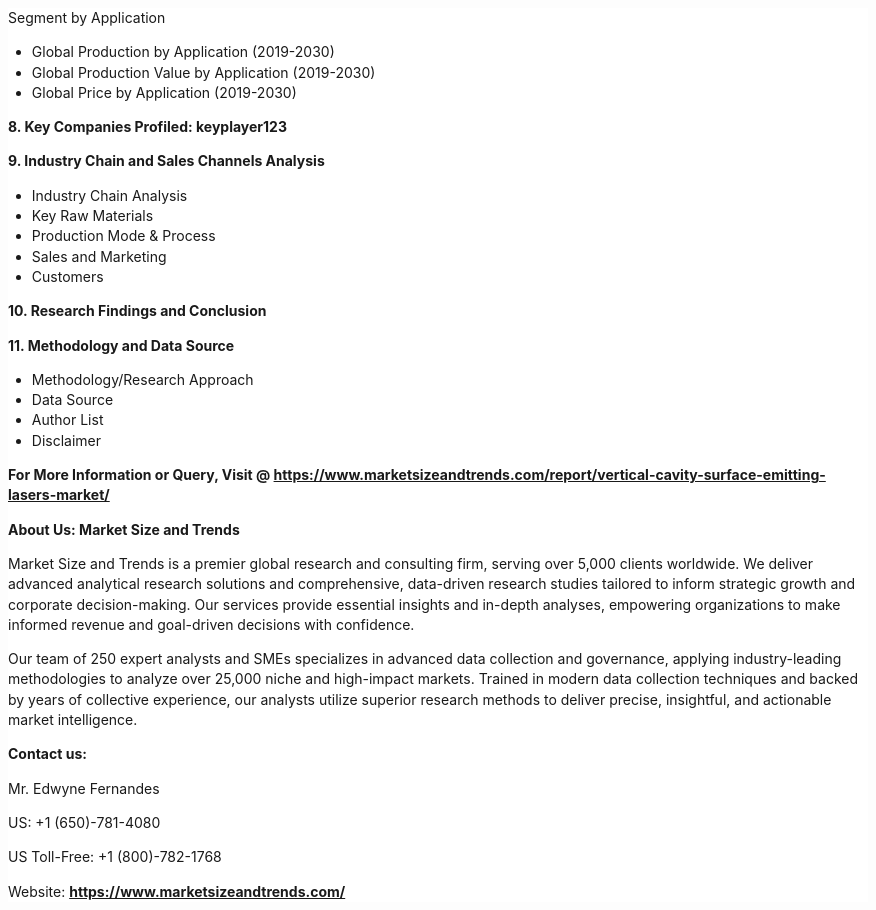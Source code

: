 Segment by Application</strong></p><ul><li>Global Production by Application (2019-2030)</li><li>Global Production Value by Application (2019-2030)</li><li>Global Price by Application (2019-2030)</li></ul><p><strong>8. Key Companies Profiled: keyplayer123</strong></p><p><strong>9. Industry Chain and Sales Channels Analysis</strong></p><ul><li>Industry Chain Analysis</li><li>Key Raw Materials</li><li>Production Mode &amp; Process</li><li>Sales and Marketing</li><li>Customers</li></ul><p><strong>10. Research Findings and Conclusion</strong></p><p><strong>11. Methodology and Data Source</strong></p><ul><li>Methodology/Research Approach</li><li>Data Source</li><li>Author List</li><li>Disclaimer</li></ul></p><p><strong>For More Information or Query, Visit @ <a href="https://www.marketsizeandtrends.com/report/vertical-cavity-surface-emitting-lasers-market/">https://www.marketsizeandtrends.com/report/vertical-cavity-surface-emitting-lasers-market/</a></strong></p><p><strong>About Us: Market Size and Trends</strong></p><p>Market Size and Trends is a premier global research and consulting firm, serving over 5,000 clients worldwide. We deliver advanced analytical research solutions and comprehensive, data-driven research studies tailored to inform strategic growth and corporate decision-making. Our services provide essential insights and in-depth analyses, empowering organizations to make informed revenue and goal-driven decisions with confidence.</p><p>Our team of 250 expert analysts and SMEs specializes in advanced data collection and governance, applying industry-leading methodologies to analyze over 25,000 niche and high-impact markets. Trained in modern data collection techniques and backed by years of collective experience, our analysts utilize superior research methods to deliver precise, insightful, and actionable market intelligence.</p><p><strong>Contact us:</strong></p><p>Mr. Edwyne Fernandes</p><p>US: +1 (650)-781-4080</p><p>US Toll-Free: +1 (800)-782-1768</p><p>Website: <strong><a href="https://www.marketsizeandtrends.com/">https://www.marketsizeandtrends.com/</a></strong></p>
